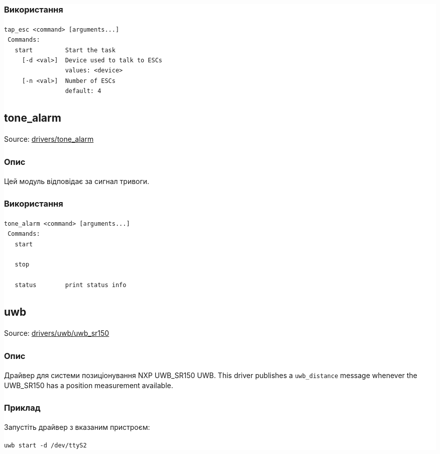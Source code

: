 <a id="tap_esc_usage"></a>

### Використання

```
tap_esc <command> [arguments...]
 Commands:
   start         Start the task
     [-d <val>]  Device used to talk to ESCs
                 values: <device>
     [-n <val>]  Number of ESCs
                 default: 4
```

## tone_alarm

Source: [drivers/tone_alarm](https://github.com/PX4/PX4-Autopilot/tree/main/src/drivers/tone_alarm)

### Опис

Цей модуль відповідає за сигнал тривоги.

<a id="tone_alarm_usage"></a>

### Використання

```
tone_alarm <command> [arguments...]
 Commands:
   start

   stop

   status        print status info
```

## uwb

Source: [drivers/uwb/uwb_sr150](https://github.com/PX4/PX4-Autopilot/tree/main/src/drivers/uwb/uwb_sr150)

### Опис

Драйвер для системи позиціонування NXP UWB_SR150 UWB. This driver publishes a `uwb_distance` message
whenever the UWB_SR150 has a position measurement available.

### Приклад

Запустіть драйвер з вказаним пристроєм:

```
uwb start -d /dev/ttyS2
```
